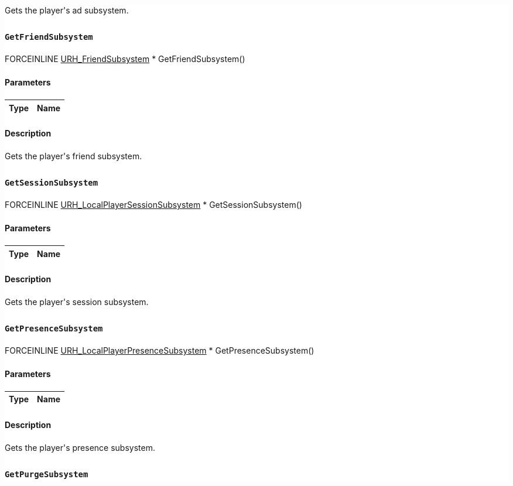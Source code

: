 Gets the player's ad subsystem.




### `GetFriendSubsystem` <a id="classURH__LocalPlayerSubsystem_1ad49c347f8117e9c66f0c40564bbe9ad8"></a>

FORCEINLINE [URH_FriendSubsystem](/unreal-plugins/all/classurh__friendsubsystem/#classURH__FriendSubsystem) * GetFriendSubsystem()

#### Parameters

| Type | Name |
|------|------|

#### Description

Gets the player's friend subsystem.




### `GetSessionSubsystem` <a id="classURH__LocalPlayerSubsystem_1af7588ae73890bd95a0d4b8ce240ecff9"></a>

FORCEINLINE [URH_LocalPlayerSessionSubsystem](/unreal-plugins/all/classurh__localplayersessionsubsystem/#classURH__LocalPlayerSessionSubsystem) * GetSessionSubsystem()

#### Parameters

| Type | Name |
|------|------|

#### Description

Gets the player's session subsystem.




### `GetPresenceSubsystem` <a id="classURH__LocalPlayerSubsystem_1ac43dba7fff9bf907ae5e17675cc65c77"></a>

FORCEINLINE [URH_LocalPlayerPresenceSubsystem](/unreal-plugins/all/classurh__localplayerpresencesubsystem/#classURH__LocalPlayerPresenceSubsystem) * GetPresenceSubsystem()

#### Parameters

| Type | Name |
|------|------|

#### Description

Gets the player's presence subsystem.




### `GetPurgeSubsystem` <a id="classURH__LocalPlayerSubsystem_1a5c2884b8b405e18804009f8b8cfeb245"></a>
